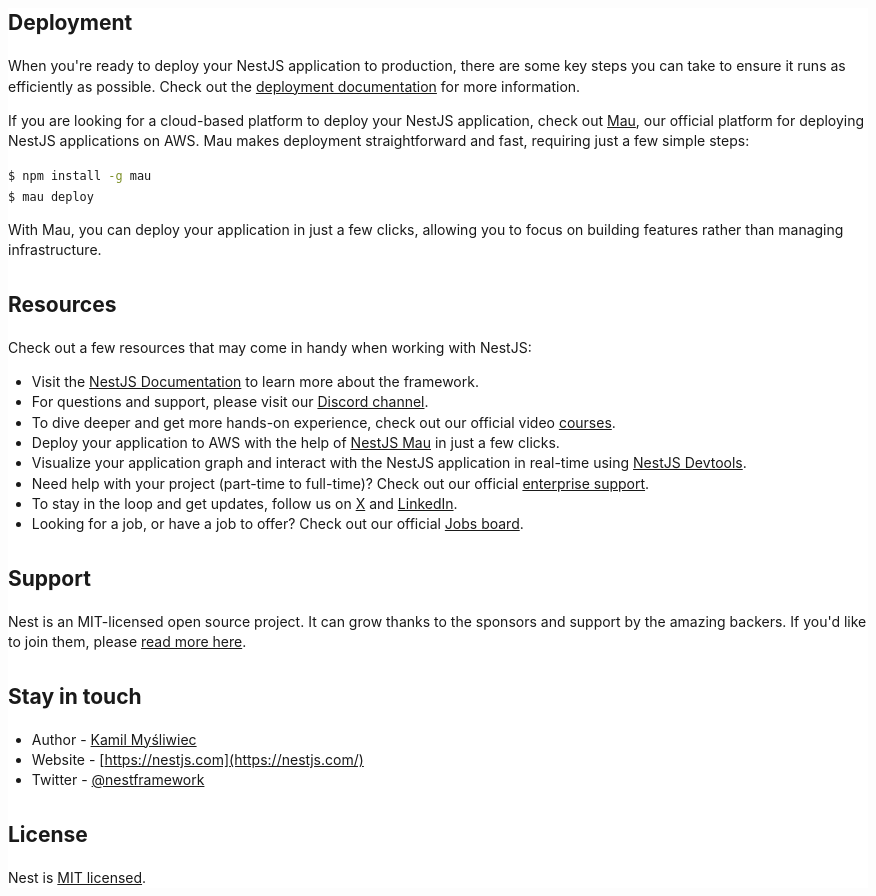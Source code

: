 ## Deployment

When you're ready to deploy your NestJS application to production, there are some key steps you can take to ensure it runs as efficiently as possible. Check out the [deployment documentation](https://docs.nestjs.com/deployment) for more information.

If you are looking for a cloud-based platform to deploy your NestJS application, check out [Mau](https://mau.nestjs.com), our official platform for deploying NestJS applications on AWS. Mau makes deployment straightforward and fast, requiring just a few simple steps:

```bash
$ npm install -g mau
$ mau deploy
```

With Mau, you can deploy your application in just a few clicks, allowing you to focus on building features rather than managing infrastructure.

## Resources

Check out a few resources that may come in handy when working with NestJS:

- Visit the [NestJS Documentation](https://docs.nestjs.com) to learn more about the framework.
- For questions and support, please visit our [Discord channel](https://discord.gg/G7Qnnhy).
- To dive deeper and get more hands-on experience, check out our official video [courses](https://courses.nestjs.com/).
- Deploy your application to AWS with the help of [NestJS Mau](https://mau.nestjs.com) in just a few clicks.
- Visualize your application graph and interact with the NestJS application in real-time using [NestJS Devtools](https://devtools.nestjs.com).
- Need help with your project (part-time to full-time)? Check out our official [enterprise support](https://enterprise.nestjs.com).
- To stay in the loop and get updates, follow us on [X](https://x.com/nestframework) and [LinkedIn](https://linkedin.com/company/nestjs).
- Looking for a job, or have a job to offer? Check out our official [Jobs board](https://jobs.nestjs.com).

## Support

Nest is an MIT-licensed open source project. It can grow thanks to the sponsors and support by the amazing backers. If you'd like to join them, please [read more here](https://docs.nestjs.com/support).

## Stay in touch

- Author - [Kamil Myśliwiec](https://twitter.com/kammysliwiec)
- Website - [https://nestjs.com](https://nestjs.com/)
- Twitter - [@nestframework](https://twitter.com/nestframework)

## License

Nest is [MIT licensed](https://github.com/nestjs/nest/blob/master/LICENSE).

